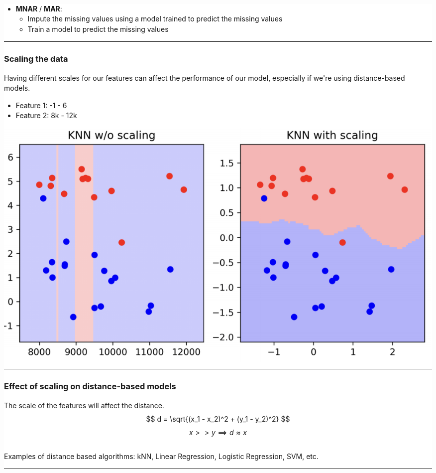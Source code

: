 * **MNAR** / **MAR**: 
  * Impute the missing values using a model trained to predict the missing values
  * Train a model to predict the missing values

---

### Scaling the data

Having different scales for our features can affect the performance of our model, especially if we're using distance-based models.

* Feature 1: -1 - 6
* Feature 2: 8k - 12k

<style>
  img[alt~="center"] {
    display: block;
    margin: 0 auto;
  }
</style>

![center width:500px](../img/effect_scale.png)

---

### Effect of scaling on distance-based models

The scale of the features will affect the distance.
<br>
$$ d = \sqrt{(x_1 - x_2)^2 + (y_1 - y_2)^2} $$
$$ x >> y \implies d \approx x $$
<br>
Examples of distance based algorithms: kNN, Linear Regression, Logistic Regression, SVM, etc.

---